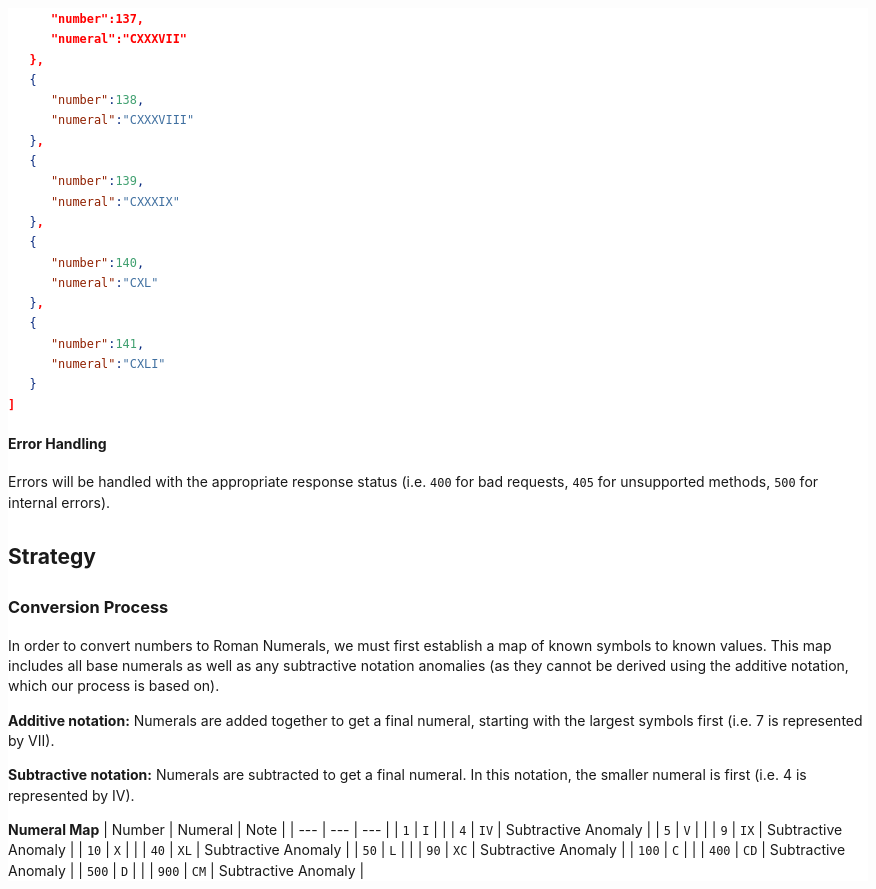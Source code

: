 ```json
      "number":137,
      "numeral":"CXXXVII"
   },
   {
      "number":138,
      "numeral":"CXXXVIII"
   },
   {
      "number":139,
      "numeral":"CXXXIX"
   },
   {
      "number":140,
      "numeral":"CXL"
   },
   {
      "number":141,
      "numeral":"CXLI"
   }
]
```

#### Error Handling
Errors will be handled with the appropriate response status (i.e. <code>400</code> for bad requests, <code>405</code> for unsupported methods, <code>500</code> for internal errors).

## Strategy

### Conversion Process

In order to convert numbers to Roman Numerals, we must first establish a map of known symbols to known values.  This map includes all base numerals as well as any subtractive notation anomalies (as they cannot be derived using the additive notation, which our process is based on).

**Additive notation:**  Numerals are added together to get a final numeral, starting with the largest symbols first (i.e. 7 is represented by VII).

**Subtractive notation:**  Numerals are subtracted to get a final numeral.  In this notation, the smaller numeral is first (i.e. 4 is represented by IV).

**Numeral Map**
| Number | Numeral | Note |
| --- | --- | --- |
| <code>1</code> | <code>I</code> | |
| <code>4</code> | <code>IV</code> | Subtractive Anomaly |
| <code>5</code> | <code>V</code> | |
| <code>9</code> | <code>IX</code> | Subtractive Anomaly |
| <code>10</code> | <code>X</code> | |
| <code>40</code> | <code>XL</code> | Subtractive Anomaly |
| <code>50</code> | <code>L</code> | |
| <code>90</code> | <code>XC</code> | Subtractive Anomaly |
| <code>100</code> | <code>C</code> | |
| <code>400</code> | <code>CD</code> | Subtractive Anomaly |
| <code>500</code> | <code>D</code> | |
| <code>900</code> | <code>CM</code> | Subtractive Anomaly |